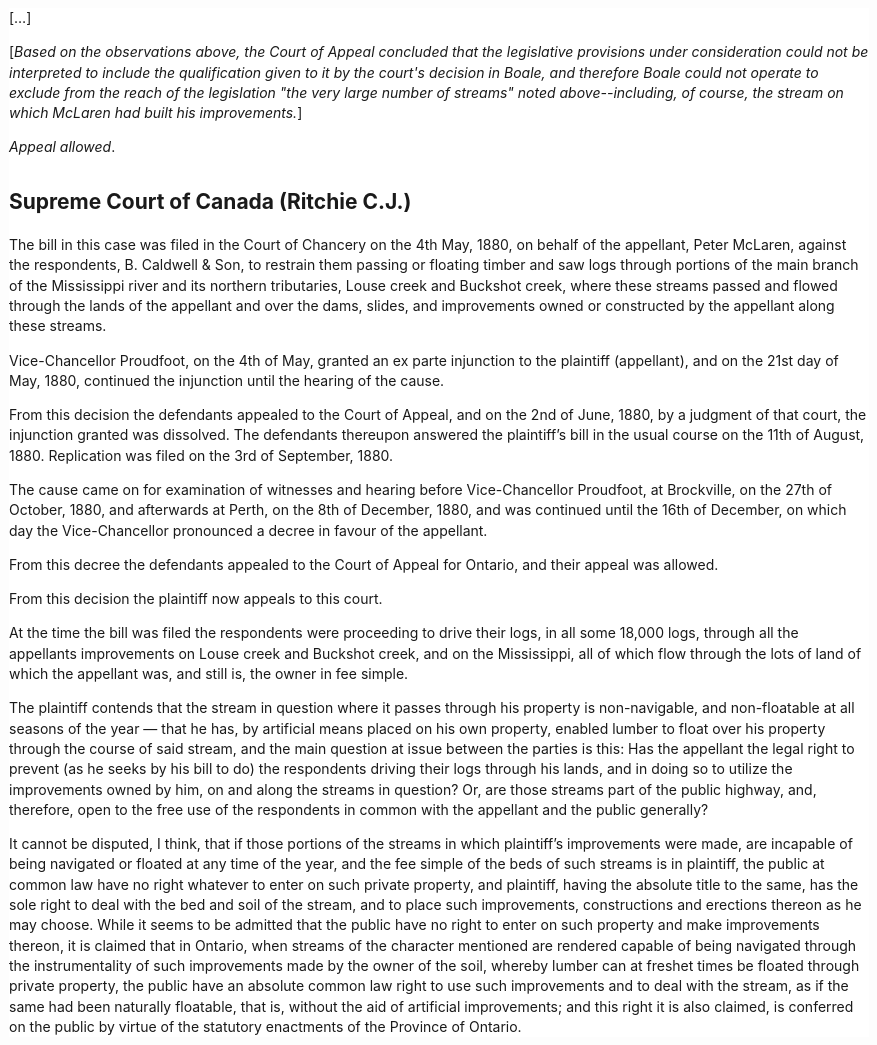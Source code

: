 […]

[*Based on the observations above, the Court of Appeal concluded that the legislative provisions under consideration could not be interpreted to include the qualification given to it by the court's decision in *Boale*, and therefore *Boale* could not operate to exclude from the reach of the legislation "the very large number of streams" noted above--including, of course, the stream on which McLaren had built his improvements.*] 

*Appeal allowed*.


## Supreme Court of Canada (Ritchie C.J.)

The bill in this case was filed in the Court of Chancery on the 4th May, 1880, on behalf of the appellant, Peter McLaren, against the respondents, B. Caldwell & Son, to restrain them passing or floating timber and saw logs through portions of the main branch of the Mississippi river and its northern tributaries, Louse creek and Buckshot creek, where these streams passed and flowed through the lands of the appellant and over the dams, slides, and improvements owned or constructed by the appellant along these streams.

Vice-Chancellor Proudfoot, on the 4th of May, granted an ex parte injunction to the plaintiff (appellant), and on the 21st day of May, 1880, continued the injunction until the hearing of the cause.

From this decision the defendants appealed to the Court of Appeal, and on the 2nd of June, 1880, by a judgment of that court, the injunction granted was dissolved. The defendants thereupon answered the plaintiff’s bill in the usual course on the 11th of August, 1880. Replication was filed on the 3rd of September, 1880.

The cause came on for examination of witnesses and hearing before Vice-Chancellor Proudfoot, at Brockville, on the 27th of October, 1880, and afterwards at Perth, on the 8th of December, 1880, and was continued until the 16th of December, on which day the Vice-Chancellor pronounced a decree in favour of the appellant.

From this decree the defendants appealed to the Court of Appeal for Ontario, and their appeal was allowed.

From this decision the plaintiff now appeals to this court.

At the time the bill was filed the respondents were proceeding to drive their logs, in all some 18,000 logs, through all the appellants improvements on Louse creek and Buckshot creek, and on the Mississippi, all of which flow through the lots of land of which the appellant was, and still is, the owner in fee simple.

The plaintiff contends that the stream in question where it passes through his property is non-navigable, and non-floatable at all seasons of the year — that he has, by artificial means placed on his own property, enabled lumber to float over his property through the course of said stream, and the main question at issue between the parties is this: Has the appellant the legal right to prevent (as he seeks by his bill to do) the respondents driving their logs through his lands, and in doing so to utilize the improvements owned by him, on and along the streams in question? Or, are those streams part of the public highway, and, therefore, open to the free use of the respondents in common with the appellant and the public generally?

It cannot be disputed, I think, that if those portions of the streams in which plaintiff’s improvements were made, are incapable of being navigated or floated at any time of the year, and the fee simple of the beds of such streams is in plaintiff, the public at common law have no right whatever to enter on such private property, and plaintiff, having the absolute title to the same, has the sole right to deal with the bed and soil of the stream, and to place such improvements, constructions and erections thereon as he may choose. While it seems to be admitted that the public have no right to enter on such property and make improvements thereon, it is claimed that in Ontario, when streams of the character mentioned are rendered capable of being navigated through the instrumentality of such improvements made by the owner of the soil, whereby lumber can at freshet times be floated through private property, the public have an absolute common law right to use such improvements and to deal with the stream, as if the same had been naturally floatable, that is, without the aid of artificial improvements; and this right it is also claimed, is conferred on the public by virtue of the statutory enactments of the Province of Ontario.


[^vict1849]: *An act to provide for the construction of aprons to mill dams over certain streams in this Province, and to make further provision in respect thereof* (1849), 12 Vict, c 87, s 5.